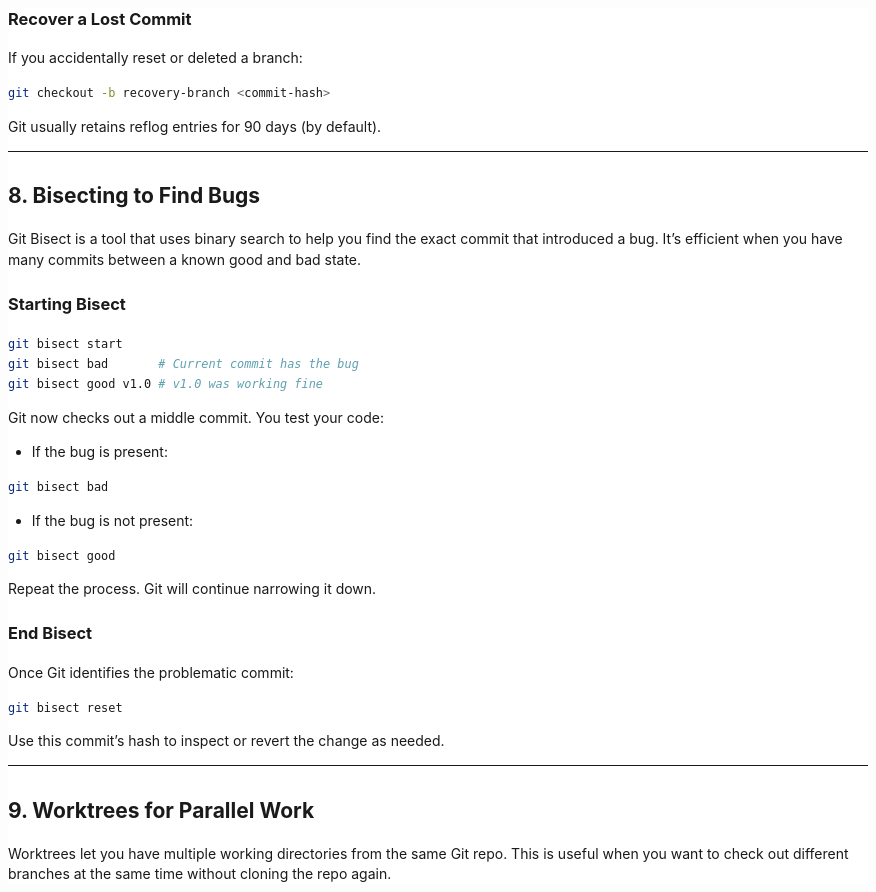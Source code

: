 ### Recover a Lost Commit

If you accidentally reset or deleted a branch:

```bash
git checkout -b recovery-branch <commit-hash>
```

Git usually retains reflog entries for 90 days (by default).

---

## 8. Bisecting to Find Bugs

Git Bisect is a tool that uses binary search to help you find the exact commit that introduced a bug. It’s efficient when you have many commits between a known good and bad state.

### Starting Bisect

```bash
git bisect start
git bisect bad       # Current commit has the bug
git bisect good v1.0 # v1.0 was working fine
```

Git now checks out a middle commit. You test your code:

- If the bug is present:

```bash
git bisect bad
```

- If the bug is not present:

```bash
git bisect good
```

Repeat the process. Git will continue narrowing it down.

### End Bisect

Once Git identifies the problematic commit:

```bash
git bisect reset
```

Use this commit’s hash to inspect or revert the change as needed.

---

## 9. Worktrees for Parallel Work

Worktrees let you have multiple working directories from the same Git repo. This is useful when you want to check out different branches at the same time without cloning the repo again.
